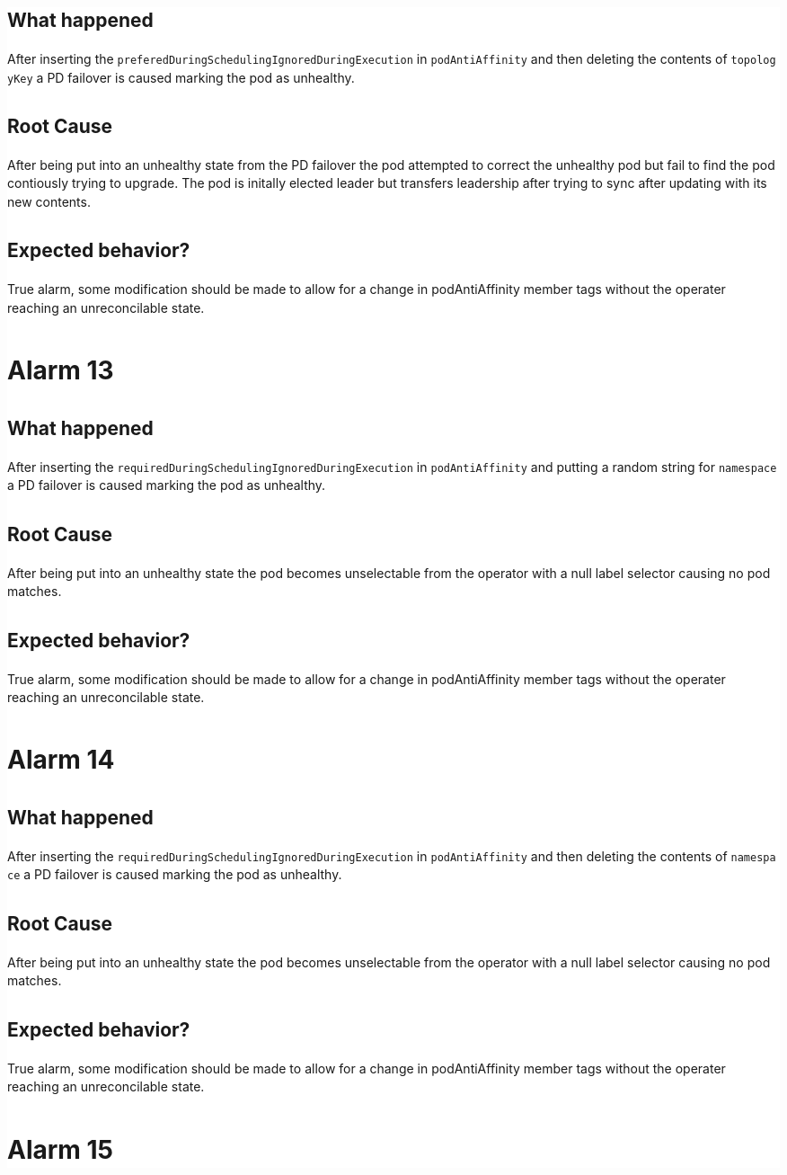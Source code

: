 ## What happened 
After inserting the `preferedDuringSchedulingIgnoredDuringExecution` in `podAntiAffinity` and then deleting the contents of `topologyKey` a PD failover is caused marking the pod as unhealthy.

## Root Cause
After being put into an unhealthy state from the PD failover the pod attempted to correct the unhealthy pod but fail to find the pod contiously trying to upgrade. The pod is initally elected leader but transfers leadership after trying to sync after updating with its new contents.

## Expected behavior?
True alarm, some modification should be made to allow for a change in podAntiAffinity member tags without the operater reaching an unreconcilable state.

# Alarm 13 

## What happened 
After inserting the `requiredDuringSchedulingIgnoredDuringExecution` in `podAntiAffinity` and putting a random string for `namespace` a PD failover is caused marking the pod as unhealthy.

## Root Cause
After being put into an unhealthy state the pod becomes unselectable from the operator with a null label selector causing no pod matches.

## Expected behavior?
True alarm, some modification should be made to allow for a change in podAntiAffinity member tags without the operater reaching an unreconcilable state.

# Alarm 14

## What happened 
After inserting the `requiredDuringSchedulingIgnoredDuringExecution` in `podAntiAffinity` and then deleting the contents of `namespace` a PD failover is caused marking the pod as unhealthy.

## Root Cause
After being put into an unhealthy state the pod becomes unselectable from the operator with a null label selector causing no pod matches.

## Expected behavior?
True alarm, some modification should be made to allow for a change in podAntiAffinity member tags without the operater reaching an unreconcilable state.

# Alarm 15
